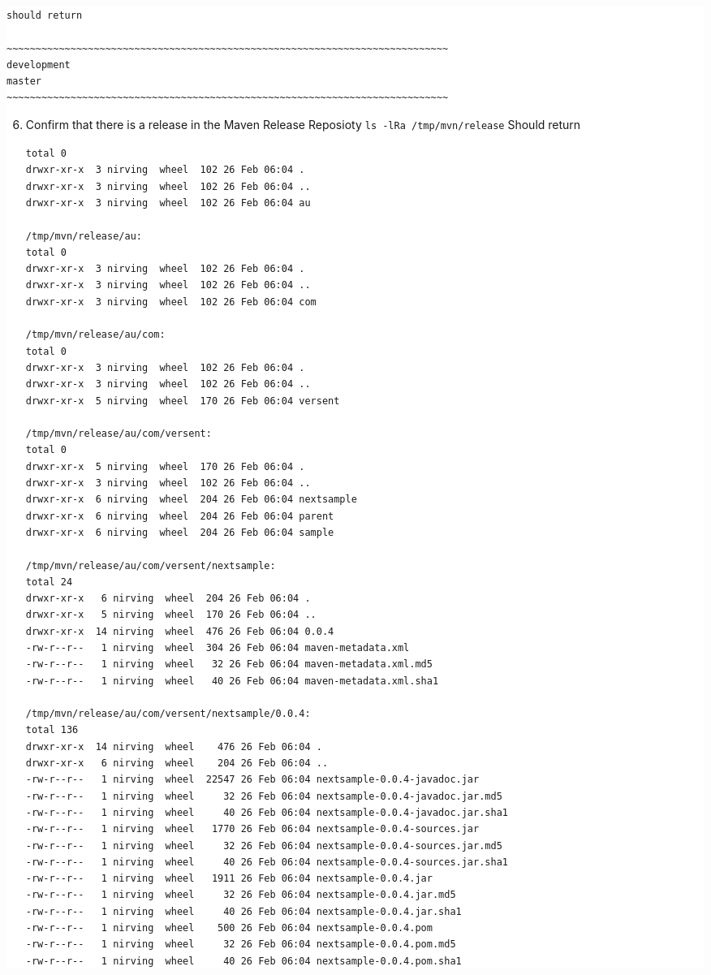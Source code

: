     should return

    ~~~~~~~~~~~~~~~~~~~~~~~~~~~~~~~~~~~~~~~~~~~~~~~~~~~~~~~~~~~~~~~~~~~~~~~~~~~~
    development 
    master 
    ~~~~~~~~~~~~~~~~~~~~~~~~~~~~~~~~~~~~~~~~~~~~~~~~~~~~~~~~~~~~~~~~~~~~~~~~~~~~

6.  Confirm that there is a release in the Maven Release Reposioty `ls -lRa
    /tmp/mvn/release` Should return

    ~~~~~~~~~~~~~~~~~~~~~~~~~~~~~~~~~~~~~~~~~~~~~~~~~~~~~~~~~~~~~~~~~~~~~~~~~~~~
    total 0
    drwxr-xr-x  3 nirving  wheel  102 26 Feb 06:04 .
    drwxr-xr-x  3 nirving  wheel  102 26 Feb 06:04 ..
    drwxr-xr-x  3 nirving  wheel  102 26 Feb 06:04 au

    /tmp/mvn/release/au:
    total 0
    drwxr-xr-x  3 nirving  wheel  102 26 Feb 06:04 .
    drwxr-xr-x  3 nirving  wheel  102 26 Feb 06:04 ..
    drwxr-xr-x  3 nirving  wheel  102 26 Feb 06:04 com

    /tmp/mvn/release/au/com:
    total 0
    drwxr-xr-x  3 nirving  wheel  102 26 Feb 06:04 .
    drwxr-xr-x  3 nirving  wheel  102 26 Feb 06:04 ..
    drwxr-xr-x  5 nirving  wheel  170 26 Feb 06:04 versent

    /tmp/mvn/release/au/com/versent:
    total 0
    drwxr-xr-x  5 nirving  wheel  170 26 Feb 06:04 .
    drwxr-xr-x  3 nirving  wheel  102 26 Feb 06:04 ..
    drwxr-xr-x  6 nirving  wheel  204 26 Feb 06:04 nextsample
    drwxr-xr-x  6 nirving  wheel  204 26 Feb 06:04 parent
    drwxr-xr-x  6 nirving  wheel  204 26 Feb 06:04 sample

    /tmp/mvn/release/au/com/versent/nextsample:
    total 24
    drwxr-xr-x   6 nirving  wheel  204 26 Feb 06:04 .
    drwxr-xr-x   5 nirving  wheel  170 26 Feb 06:04 ..
    drwxr-xr-x  14 nirving  wheel  476 26 Feb 06:04 0.0.4
    -rw-r--r--   1 nirving  wheel  304 26 Feb 06:04 maven-metadata.xml
    -rw-r--r--   1 nirving  wheel   32 26 Feb 06:04 maven-metadata.xml.md5
    -rw-r--r--   1 nirving  wheel   40 26 Feb 06:04 maven-metadata.xml.sha1

    /tmp/mvn/release/au/com/versent/nextsample/0.0.4:
    total 136
    drwxr-xr-x  14 nirving  wheel    476 26 Feb 06:04 .
    drwxr-xr-x   6 nirving  wheel    204 26 Feb 06:04 ..
    -rw-r--r--   1 nirving  wheel  22547 26 Feb 06:04 nextsample-0.0.4-javadoc.jar
    -rw-r--r--   1 nirving  wheel     32 26 Feb 06:04 nextsample-0.0.4-javadoc.jar.md5
    -rw-r--r--   1 nirving  wheel     40 26 Feb 06:04 nextsample-0.0.4-javadoc.jar.sha1
    -rw-r--r--   1 nirving  wheel   1770 26 Feb 06:04 nextsample-0.0.4-sources.jar
    -rw-r--r--   1 nirving  wheel     32 26 Feb 06:04 nextsample-0.0.4-sources.jar.md5
    -rw-r--r--   1 nirving  wheel     40 26 Feb 06:04 nextsample-0.0.4-sources.jar.sha1
    -rw-r--r--   1 nirving  wheel   1911 26 Feb 06:04 nextsample-0.0.4.jar
    -rw-r--r--   1 nirving  wheel     32 26 Feb 06:04 nextsample-0.0.4.jar.md5
    -rw-r--r--   1 nirving  wheel     40 26 Feb 06:04 nextsample-0.0.4.jar.sha1
    -rw-r--r--   1 nirving  wheel    500 26 Feb 06:04 nextsample-0.0.4.pom
    -rw-r--r--   1 nirving  wheel     32 26 Feb 06:04 nextsample-0.0.4.pom.md5
    -rw-r--r--   1 nirving  wheel     40 26 Feb 06:04 nextsample-0.0.4.pom.sha1
